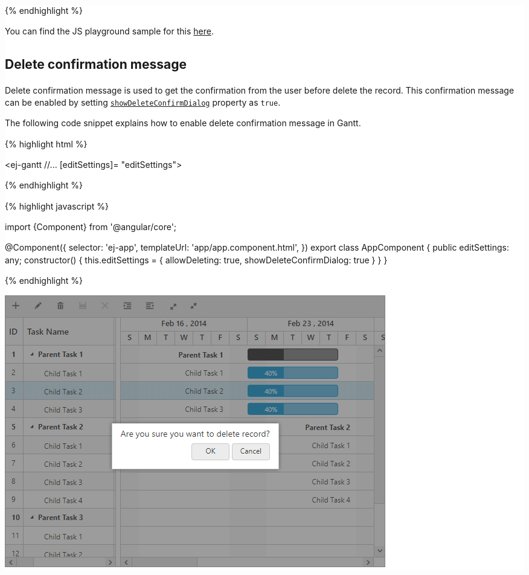 
{% endhighlight %}

You can find the JS playground sample for this [here](http://jsplayground.syncfusion.com/Sync_w5suulh5).


## Delete confirmation message

Delete confirmation message is used to get the confirmation from the user before delete the record. This confirmation message can be enabled by setting [`showDeleteConfirmDialog`](/api/angular/ejgantt#members:editsettings-showdeleteconfirmdialog "editSettings.showDeleteConfirmDialog") property as `true`.

The following code snippet explains how to enable delete confirmation message in Gantt.

{% highlight html %}

<ej-gantt
    //...
    [editSettings]= "editSettings">
</ej-gantt>

{% endhighlight %}

{% highlight javascript %}

import {Component} from '@angular/core';

@Component({
    selector: 'ej-app',
    templateUrl: 'app/app.component.html',
})
export class AppComponent {
    public editSettings: any;
    constructor() {
        this.editSettings = {
            allowDeleting: true,
            showDeleteConfirmDialog: true
        }
    }
}

{% endhighlight %}

![](Editing_images/deleteConfirmation.png)